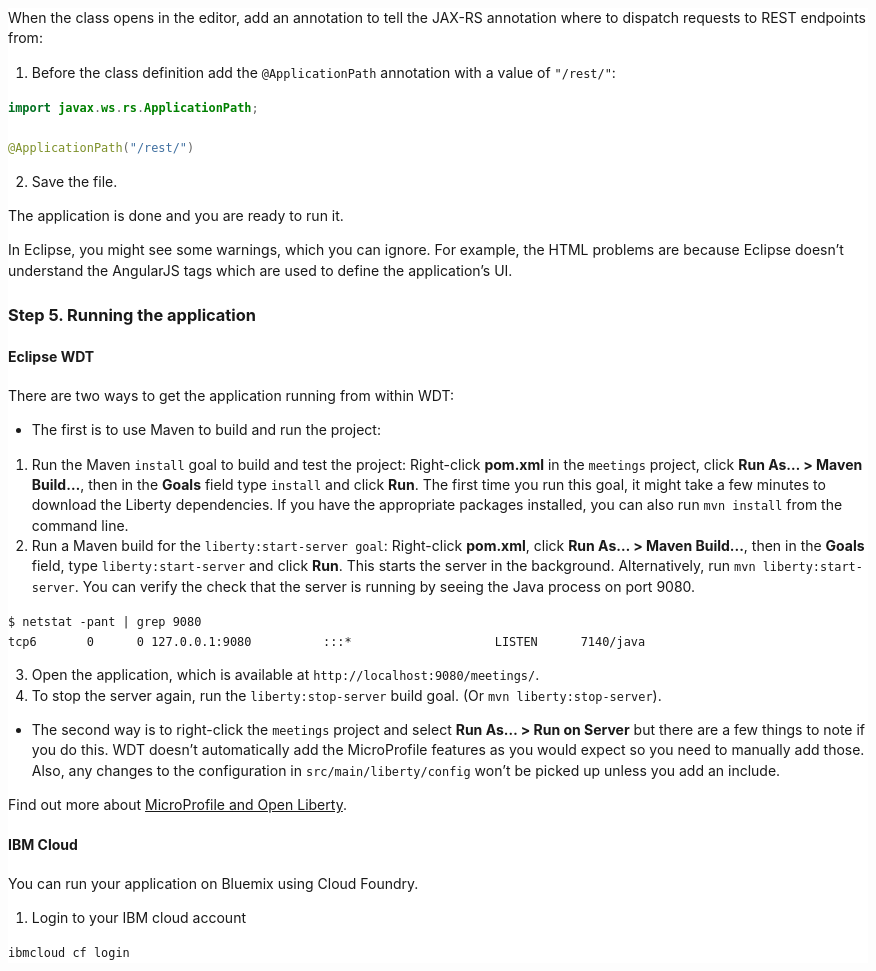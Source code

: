 When the class opens in the editor, add an annotation to tell the JAX-RS annotation where to dispatch requests to REST endpoints from:

1. Before the class definition add the `@ApplicationPath` annotation with a value of `"/rest/"`:

```java
import javax.ws.rs.ApplicationPath;
 
@ApplicationPath("/rest/")
```

2. Save the file.

The application is done and you are ready to run it.

In Eclipse, you might see some warnings, which you can ignore. For example, the HTML problems are because Eclipse doesn’t understand the AngularJS tags which are used to define the application’s UI.

### Step 5. Running the application
#### Eclipse WDT
There are two ways to get the application running from within WDT:

 * The first is to use Maven to build and run the project:
 1. Run the Maven `install` goal to build and test the project: Right-click **pom.xml** in the `meetings` project, click **Run As… > Maven Build…**, then in the **Goals** field type `install` and click **Run**. The first time you run this goal, it might take a few minutes to download the Liberty dependencies.  If you have the appropriate packages installed, you can also run `mvn install` from the command line.  
 2. Run a Maven build for the `liberty:start-server goal`: Right-click **pom.xml**, click **Run As… > Maven Build...**, then in the **Goals** field, type `liberty:start-server` and click **Run**. This starts the server in the background. Alternatively, run `mvn liberty:start-server`.  You can verify the check that the server is running by seeing the Java process on port 9080.
 
```
$ netstat -pant | grep 9080
tcp6       0      0 127.0.0.1:9080          :::*                    LISTEN      7140/java     
```
 3. Open the application, which is available at `http://localhost:9080/meetings/`.
 4. To stop the server again, run the `liberty:stop-server` build goal. (Or `mvn liberty:stop-server`).

 * The second way is to right-click the `meetings` project and select **Run As… > Run on Server** but there are a few things to note if you do this. WDT doesn’t automatically add the MicroProfile features as you would expect so you need to manually add those. Also, any changes to the configuration in `src/main/liberty/config` won’t be picked up unless you add an include.

Find out more about [MicroProfile and Open Liberty](https://openliberty.io/docs/intro/microprofile.html).

#### IBM Cloud
You can run your application on Bluemix using Cloud Foundry.

 1. Login to your IBM cloud account
  ```
  ibmcloud cf login
  ```
 